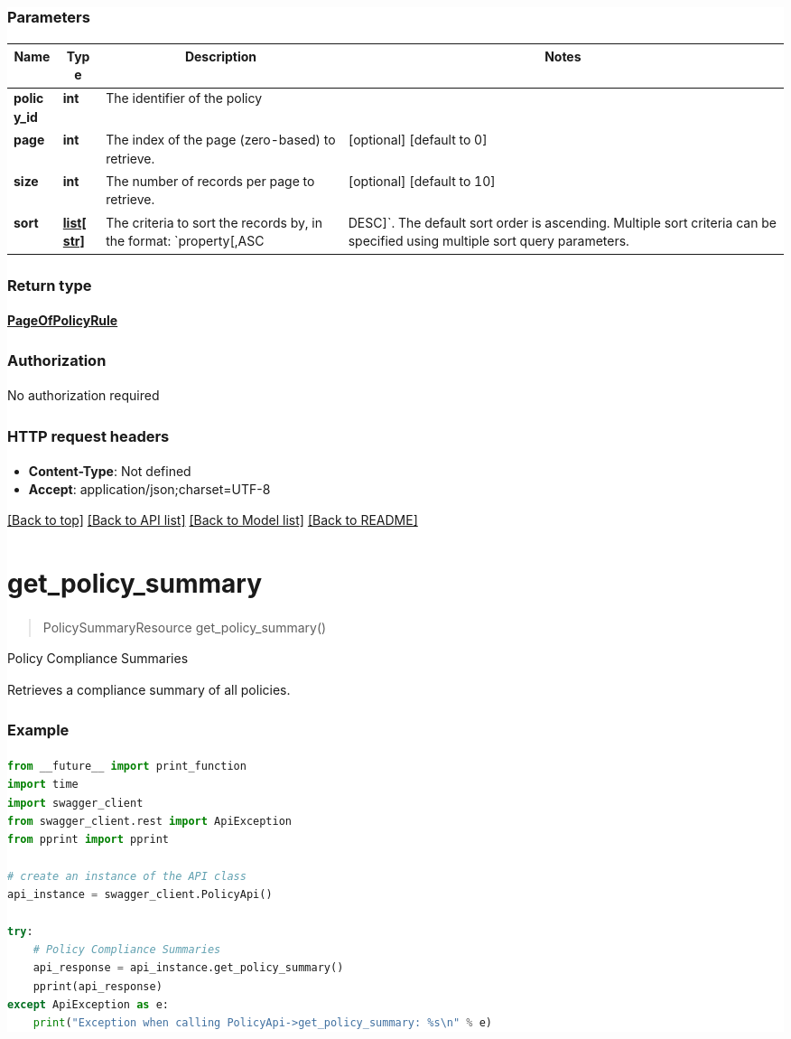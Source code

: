 ### Parameters

Name | Type | Description  | Notes
------------- | ------------- | ------------- | -------------
 **policy_id** | **int**| The identifier of the policy | 
 **page** | **int**| The index of the page (zero-based) to retrieve. | [optional] [default to 0]
 **size** | **int**| The number of records per page to retrieve. | [optional] [default to 10]
 **sort** | [**list[str]**](str.md)| The criteria to sort the records by, in the format: &#x60;property[,ASC|DESC]&#x60;. The default sort order is ascending. Multiple sort criteria can be specified using multiple sort query parameters. | [optional] 

### Return type

[**PageOfPolicyRule**](PageOfPolicyRule.md)

### Authorization

No authorization required

### HTTP request headers

 - **Content-Type**: Not defined
 - **Accept**: application/json;charset=UTF-8

[[Back to top]](#) [[Back to API list]](../README.md#documentation-for-api-endpoints) [[Back to Model list]](../README.md#documentation-for-models) [[Back to README]](../README.md)

# **get_policy_summary**
> PolicySummaryResource get_policy_summary()

Policy Compliance Summaries

Retrieves a compliance summary of all policies.

### Example
```python
from __future__ import print_function
import time
import swagger_client
from swagger_client.rest import ApiException
from pprint import pprint

# create an instance of the API class
api_instance = swagger_client.PolicyApi()

try:
    # Policy Compliance Summaries
    api_response = api_instance.get_policy_summary()
    pprint(api_response)
except ApiException as e:
    print("Exception when calling PolicyApi->get_policy_summary: %s\n" % e)
```
